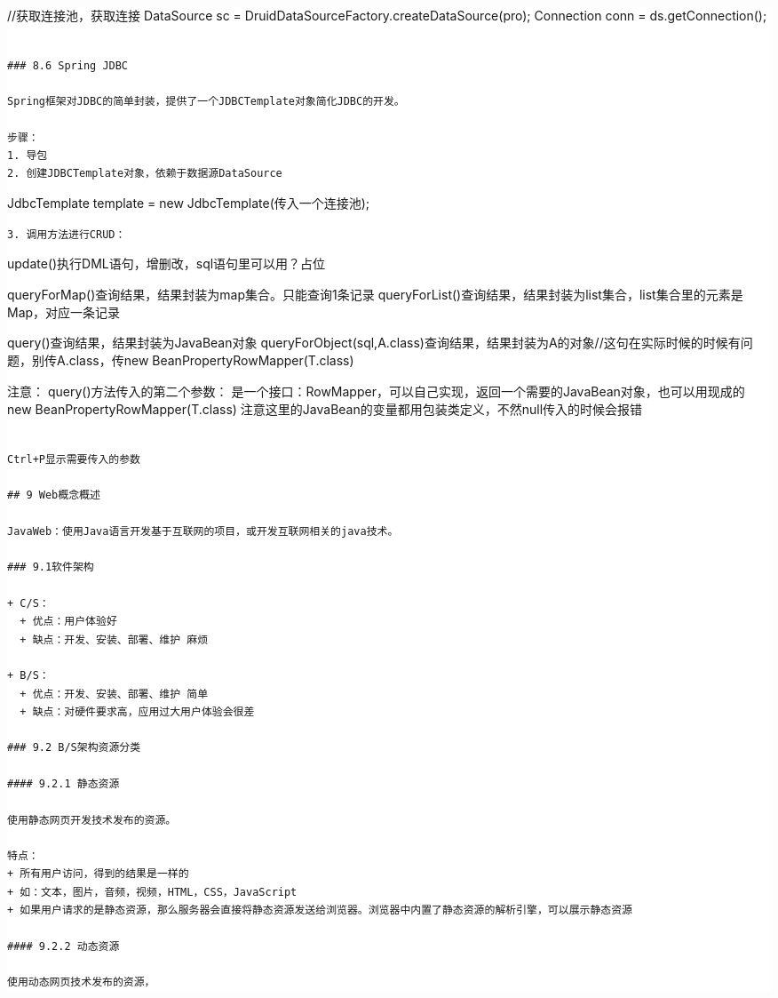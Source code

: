 //获取连接池，获取连接
DataSource sc = DruidDataSourceFactory.createDataSource(pro);
Connection conn = ds.getConnection();
```

### 8.6 Spring JDBC

Spring框架对JDBC的简单封装，提供了一个JDBCTemplate对象简化JDBC的开发。

步骤：
1. 导包
2. 创建JDBCTemplate对象，依赖于数据源DataSource

```
JdbcTemplate template = new JdbcTemplate(传入一个连接池);
```
3. 调用方法进行CRUD：

```
update()执行DML语句，增删改，sql语句里可以用？占位

queryForMap()查询结果，结果封装为map集合。只能查询1条记录
queryForList()查询结果，结果封装为list集合，list集合里的元素是Map，对应一条记录

query()查询结果，结果封装为JavaBean对象
queryForObject(sql,A.class)查询结果，结果封装为A的对象//这句在实际时候的时候有问题，别传A.class，传new BeanPropertyRowMapper<T>(T.class)


注意：
query()方法传入的第二个参数：
是一个接口：RowMapper，可以自己实现，返回一个需要的JavaBean对象，也可以用现成的
new BeanPropertyRowMapper<T>(T.class)
注意这里的JavaBean的变量都用包装类定义，不然null传入的时候会报错
```

Ctrl+P显示需要传入的参数

## 9 Web概念概述

JavaWeb：使用Java语言开发基于互联网的项目，或开发互联网相关的java技术。

### 9.1软件架构

+ C/S：
  + 优点：用户体验好
  + 缺点：开发、安装、部署、维护 麻烦

+ B/S：
  + 优点：开发、安装、部署、维护 简单
  + 缺点：对硬件要求高，应用过大用户体验会很差

### 9.2 B/S架构资源分类

#### 9.2.1 静态资源

使用静态网页开发技术发布的资源。

特点：
+ 所有用户访问，得到的结果是一样的
+ 如：文本，图片，音频，视频，HTML，CSS，JavaScript
+ 如果用户请求的是静态资源，那么服务器会直接将静态资源发送给浏览器。浏览器中内置了静态资源的解析引擎，可以展示静态资源

#### 9.2.2 动态资源

使用动态网页技术发布的资源，
```
